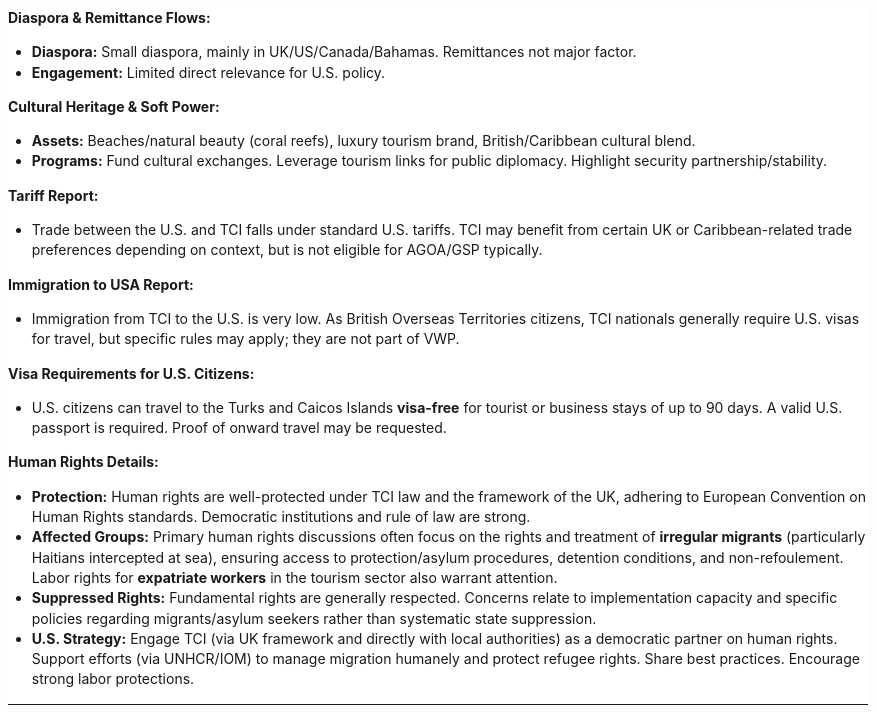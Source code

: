 **Diaspora & Remittance Flows:**

- **Diaspora:** Small diaspora, mainly in UK/US/Canada/Bahamas. Remittances not major factor.
- **Engagement:** Limited direct relevance for U.S. policy.

**Cultural Heritage & Soft Power:**

- **Assets:** Beaches/natural beauty (coral reefs), luxury tourism brand, British/Caribbean cultural blend.
- **Programs:** Fund cultural exchanges. Leverage tourism links for public diplomacy. Highlight security partnership/stability.

**Tariff Report:**

- Trade between the U.S. and TCI falls under standard U.S. tariffs. TCI may benefit from certain UK or Caribbean-related trade preferences depending on context, but is not eligible for AGOA/GSP typically.

**Immigration to USA Report:**

- Immigration from TCI to the U.S. is very low. As British Overseas Territories citizens, TCI nationals generally require U.S. visas for travel, but specific rules may apply; they are not part of VWP.

**Visa Requirements for U.S. Citizens:**

- U.S. citizens can travel to the Turks and Caicos Islands **visa-free** for tourist or business stays of up to 90 days. A valid U.S. passport is required. Proof of onward travel may be requested.

**Human Rights Details:**

- **Protection:** Human rights are well-protected under TCI law and the framework of the UK, adhering to European Convention on Human Rights standards. Democratic institutions and rule of law are strong.
- **Affected Groups:** Primary human rights discussions often focus on the rights and treatment of **irregular migrants** (particularly Haitians intercepted at sea), ensuring access to protection/asylum procedures, detention conditions, and non-refoulement. Labor rights for **expatriate workers** in the tourism sector also warrant attention.
- **Suppressed Rights:** Fundamental rights are generally respected. Concerns relate to implementation capacity and specific policies regarding migrants/asylum seekers rather than systematic state suppression.
- **U.S. Strategy:** Engage TCI (via UK framework and directly with local authorities) as a democratic partner on human rights. Support efforts (via UNHCR/IOM) to manage migration humanely and protect refugee rights. Share best practices. Encourage strong labor protections.

---
